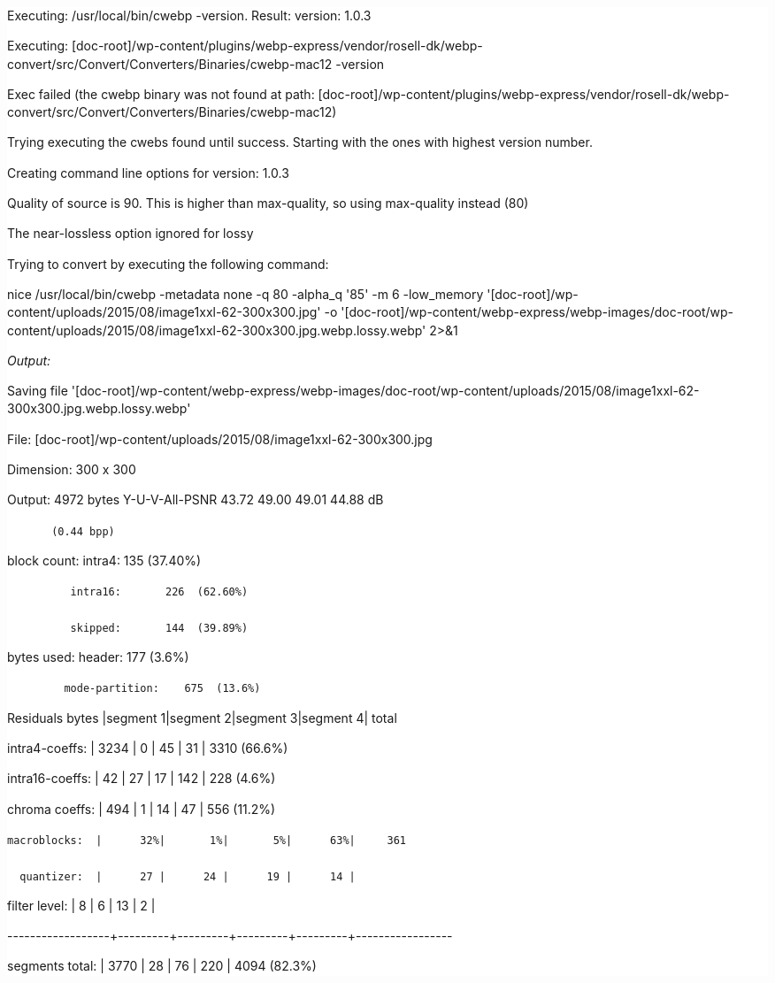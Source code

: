 Executing: /usr/local/bin/cwebp -version. Result: version: 1.0.3

Executing: [doc-root]/wp-content/plugins/webp-express/vendor/rosell-dk/webp-convert/src/Convert/Converters/Binaries/cwebp-mac12 -version

Exec failed (the cwebp binary was not found at path: [doc-root]/wp-content/plugins/webp-express/vendor/rosell-dk/webp-convert/src/Convert/Converters/Binaries/cwebp-mac12)

Trying executing the cwebs found until success. Starting with the ones with highest version number.

Creating command line options for version: 1.0.3

Quality of source is 90. This is higher than max-quality, so using max-quality instead (80)

The near-lossless option ignored for lossy

Trying to convert by executing the following command:

nice /usr/local/bin/cwebp -metadata none -q 80 -alpha_q '85' -m 6 -low_memory '[doc-root]/wp-content/uploads/2015/08/image1xxl-62-300x300.jpg' -o '[doc-root]/wp-content/webp-express/webp-images/doc-root/wp-content/uploads/2015/08/image1xxl-62-300x300.jpg.webp.lossy.webp' 2>&1


*Output:* 

Saving file '[doc-root]/wp-content/webp-express/webp-images/doc-root/wp-content/uploads/2015/08/image1xxl-62-300x300.jpg.webp.lossy.webp'

File:      [doc-root]/wp-content/uploads/2015/08/image1xxl-62-300x300.jpg

Dimension: 300 x 300

Output:    4972 bytes Y-U-V-All-PSNR 43.72 49.00 49.01   44.88 dB

           (0.44 bpp)

block count:  intra4:        135  (37.40%)

              intra16:       226  (62.60%)

              skipped:       144  (39.89%)

bytes used:  header:            177  (3.6%)

             mode-partition:    675  (13.6%)

 Residuals bytes  |segment 1|segment 2|segment 3|segment 4|  total

  intra4-coeffs:  |    3234 |       0 |      45 |      31 |    3310  (66.6%)

 intra16-coeffs:  |      42 |      27 |      17 |     142 |     228  (4.6%)

  chroma coeffs:  |     494 |       1 |      14 |      47 |     556  (11.2%)

    macroblocks:  |      32%|       1%|       5%|      63%|     361

      quantizer:  |      27 |      24 |      19 |      14 |

   filter level:  |       8 |       6 |      13 |       2 |

------------------+---------+---------+---------+---------+-----------------

 segments total:  |    3770 |      28 |      76 |     220 |    4094  (82.3%)


